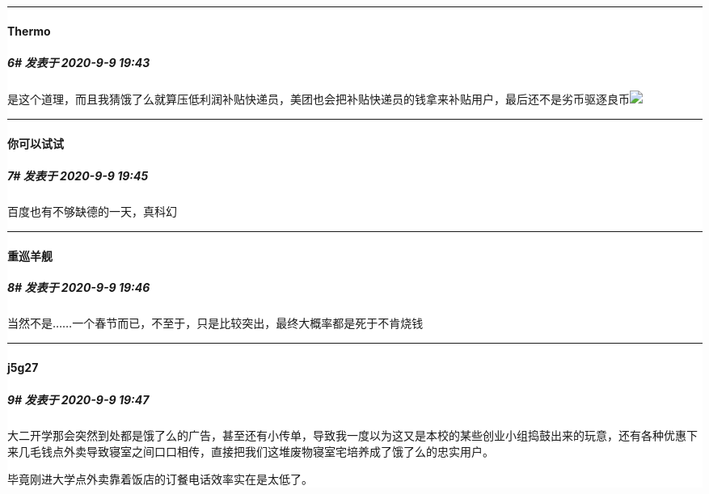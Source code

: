 




*****

####  Thermo  
##### 6#       发表于 2020-9-9 19:43




是这个道理，而且我猜饿了么就算压低利润补贴快递员，美团也会把补贴快递员的钱拿来补贴用户，最后还不是劣币驱逐良币<img src="https://static.saraba1st.com/image/smiley/face2017/009.gif" referrerpolicy="no-referrer">







*****

####  你可以试试  
##### 7#       发表于 2020-9-9 19:45




百度也有不够缺德的一天，真科幻







*****

####  重巡羊舰  
##### 8#       发表于 2020-9-9 19:46




当然不是……一个春节而已，不至于，只是比较突出，最终大概率都是死于不肯烧钱







*****

####  j5g27  
##### 9#       发表于 2020-9-9 19:47




大二开学那会突然到处都是饿了么的广告，甚至还有小传单，导致我一度以为这又是本校的某些创业小组捣鼓出来的玩意，还有各种优惠下来几毛钱点外卖导致寝室之间口口相传，直接把我们这堆废物寝室宅培养成了饿了么的忠实用户。

毕竟刚进大学点外卖靠着饭店的订餐电话效率实在是太低了。





